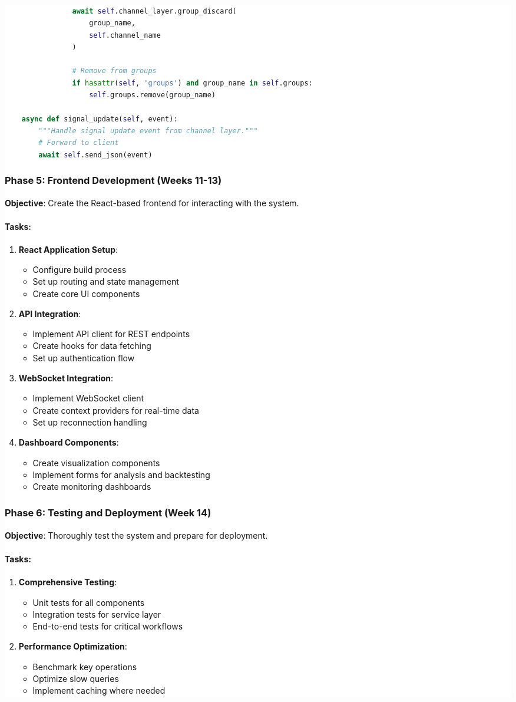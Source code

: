 ```python
                await self.channel_layer.group_discard(
                    group_name,
                    self.channel_name
                )
                
                # Remove from groups
                if hasattr(self, 'groups') and group_name in self.groups:
                    self.groups.remove(group_name)
                    
    async def signal_update(self, event):
        """Handle signal update event from channel layer."""
        # Forward to client
        await self.send_json(event)
```

### Phase 5: Frontend Development (Weeks 11-13)

**Objective**: Create the React-based frontend for interacting with the system.

#### Tasks:

1. **React Application Setup**:
   - Configure build process
   - Set up routing and state management
   - Create core UI components

2. **API Integration**:
   - Implement API client for REST endpoints
   - Create hooks for data fetching
   - Set up authentication flow

3. **WebSocket Integration**:
   - Implement WebSocket client
   - Create context providers for real-time data
   - Set up reconnection handling

4. **Dashboard Components**:
   - Create visualization components
   - Implement forms for analysis and backtesting
   - Create monitoring dashboards

### Phase 6: Testing and Deployment (Week 14)

**Objective**: Thoroughly test the system and prepare for deployment.

#### Tasks:

1. **Comprehensive Testing**:
   - Unit tests for all components
   - Integration tests for service layer
   - End-to-end tests for critical workflows

2. **Performance Optimization**:
   - Benchmark key operations
   - Optimize slow queries
   - Implement caching where needed
